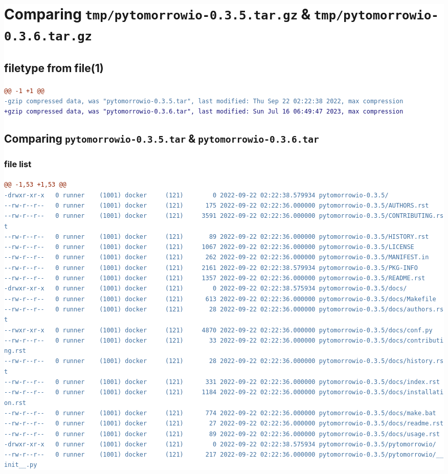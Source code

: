 # Comparing `tmp/pytomorrowio-0.3.5.tar.gz` & `tmp/pytomorrowio-0.3.6.tar.gz`

## filetype from file(1)

```diff
@@ -1 +1 @@
-gzip compressed data, was "pytomorrowio-0.3.5.tar", last modified: Thu Sep 22 02:22:38 2022, max compression
+gzip compressed data, was "pytomorrowio-0.3.6.tar", last modified: Sun Jul 16 06:49:47 2023, max compression
```

## Comparing `pytomorrowio-0.3.5.tar` & `pytomorrowio-0.3.6.tar`

### file list

```diff
@@ -1,53 +1,53 @@
-drwxr-xr-x   0 runner    (1001) docker     (121)        0 2022-09-22 02:22:38.579934 pytomorrowio-0.3.5/
--rw-r--r--   0 runner    (1001) docker     (121)      175 2022-09-22 02:22:36.000000 pytomorrowio-0.3.5/AUTHORS.rst
--rw-r--r--   0 runner    (1001) docker     (121)     3591 2022-09-22 02:22:36.000000 pytomorrowio-0.3.5/CONTRIBUTING.rst
--rw-r--r--   0 runner    (1001) docker     (121)       89 2022-09-22 02:22:36.000000 pytomorrowio-0.3.5/HISTORY.rst
--rw-r--r--   0 runner    (1001) docker     (121)     1067 2022-09-22 02:22:36.000000 pytomorrowio-0.3.5/LICENSE
--rw-r--r--   0 runner    (1001) docker     (121)      262 2022-09-22 02:22:36.000000 pytomorrowio-0.3.5/MANIFEST.in
--rw-r--r--   0 runner    (1001) docker     (121)     2161 2022-09-22 02:22:38.579934 pytomorrowio-0.3.5/PKG-INFO
--rw-r--r--   0 runner    (1001) docker     (121)     1357 2022-09-22 02:22:36.000000 pytomorrowio-0.3.5/README.rst
-drwxr-xr-x   0 runner    (1001) docker     (121)        0 2022-09-22 02:22:38.575934 pytomorrowio-0.3.5/docs/
--rw-r--r--   0 runner    (1001) docker     (121)      613 2022-09-22 02:22:36.000000 pytomorrowio-0.3.5/docs/Makefile
--rw-r--r--   0 runner    (1001) docker     (121)       28 2022-09-22 02:22:36.000000 pytomorrowio-0.3.5/docs/authors.rst
--rwxr-xr-x   0 runner    (1001) docker     (121)     4870 2022-09-22 02:22:36.000000 pytomorrowio-0.3.5/docs/conf.py
--rw-r--r--   0 runner    (1001) docker     (121)       33 2022-09-22 02:22:36.000000 pytomorrowio-0.3.5/docs/contributing.rst
--rw-r--r--   0 runner    (1001) docker     (121)       28 2022-09-22 02:22:36.000000 pytomorrowio-0.3.5/docs/history.rst
--rw-r--r--   0 runner    (1001) docker     (121)      331 2022-09-22 02:22:36.000000 pytomorrowio-0.3.5/docs/index.rst
--rw-r--r--   0 runner    (1001) docker     (121)     1184 2022-09-22 02:22:36.000000 pytomorrowio-0.3.5/docs/installation.rst
--rw-r--r--   0 runner    (1001) docker     (121)      774 2022-09-22 02:22:36.000000 pytomorrowio-0.3.5/docs/make.bat
--rw-r--r--   0 runner    (1001) docker     (121)       27 2022-09-22 02:22:36.000000 pytomorrowio-0.3.5/docs/readme.rst
--rw-r--r--   0 runner    (1001) docker     (121)       89 2022-09-22 02:22:36.000000 pytomorrowio-0.3.5/docs/usage.rst
-drwxr-xr-x   0 runner    (1001) docker     (121)        0 2022-09-22 02:22:38.575934 pytomorrowio-0.3.5/pytomorrowio/
--rw-r--r--   0 runner    (1001) docker     (121)      217 2022-09-22 02:22:36.000000 pytomorrowio-0.3.5/pytomorrowio/__init__.py
```